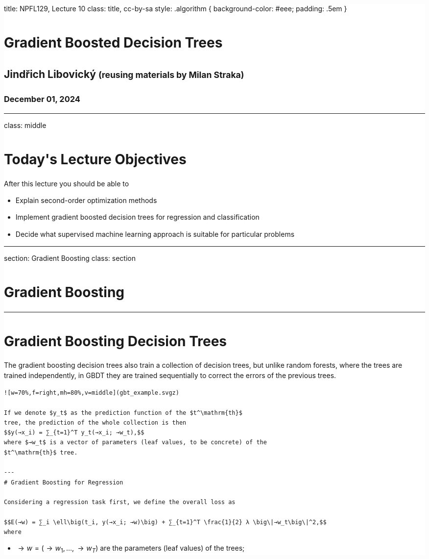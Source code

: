 title: NPFL129, Lecture 10
class: title, cc-by-sa
style: .algorithm { background-color: #eee; padding: .5em }
# Gradient Boosted Decision Trees

## Jindřich Libovický <small>(reusing materials by Milan Straka)</small>

### December 01, 2024

---
class: middle
# Today's Lecture Objectives

After this lecture you should be able to

- Explain second-order optimization methods

- Implement gradient boosted decision trees for regression and classification

- Decide what supervised machine learning approach is suitable for particular
  problems

---
section: Gradient Boosting
class: section
# Gradient Boosting
---

# Gradient Boosting Decision Trees

The gradient boosting decision trees also train a collection of decision trees,
but unlike random forests, where the trees are trained independently,
in GBDT they are trained sequentially to correct the errors of the previous
trees.

~~~
![w=70%,f=right,mh=80%,v=middle](gbt_example.svgz)

If we denote $y_t$ as the prediction function of the $t^\mathrm{th}$
tree, the prediction of the whole collection is then
$$y(→x_i) = ∑_{t=1}^T y_t(→x_i; →w_t),$$
where $→w_t$ is a vector of parameters (leaf values, to be concrete) of the
$t^\mathrm{th}$ tree.

---
# Gradient Boosting for Regression

Considering a regression task first, we define the overall loss as

$$E(→w) = ∑_i \ell\big(t_i, y(→x_i; →w)\big) + ∑_{t=1}^T \frac{1}{2} λ \big\|→w_t\big\|^2,$$
where
~~~
- $→w = (→w_1, …, →w_T)$ are the parameters (leaf values) of the trees;
